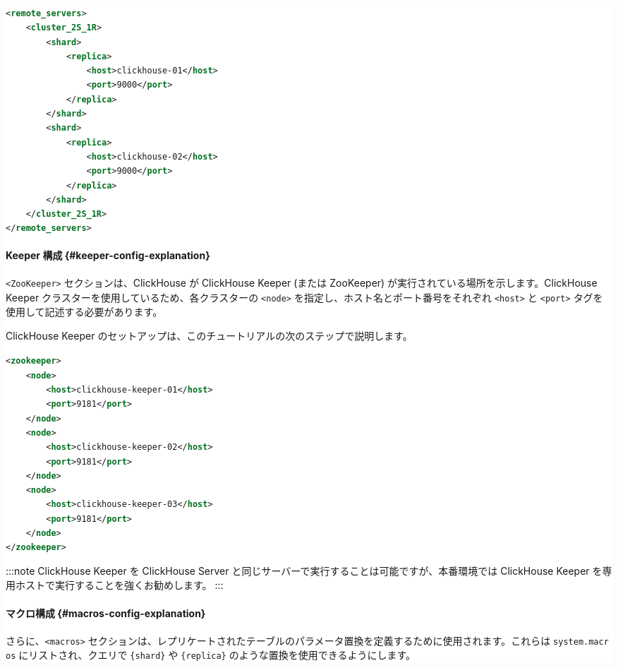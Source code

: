 ```xml
<remote_servers>
    <cluster_2S_1R>
        <shard>
            <replica>
                <host>clickhouse-01</host>
                <port>9000</port>
            </replica>
        </shard>
        <shard>
            <replica>
                <host>clickhouse-02</host>
                <port>9000</port>
            </replica>
        </shard>
    </cluster_2S_1R>
</remote_servers>
```

<ServerParameterTable/>

#### Keeper 構成 {#keeper-config-explanation}

`<ZooKeeper>` セクションは、ClickHouse が ClickHouse Keeper (または ZooKeeper) が実行されている場所を示します。ClickHouse Keeper クラスターを使用しているため、各クラスターの `<node>` を指定し、ホスト名とポート番号をそれぞれ `<host>` と `<port>` タグを使用して記述する必要があります。

ClickHouse Keeper のセットアップは、このチュートリアルの次のステップで説明します。

```xml
<zookeeper>
    <node>
        <host>clickhouse-keeper-01</host>
        <port>9181</port>
    </node>
    <node>
        <host>clickhouse-keeper-02</host>
        <port>9181</port>
    </node>
    <node>
        <host>clickhouse-keeper-03</host>
        <port>9181</port>
    </node>
</zookeeper>
```

:::note
ClickHouse Keeper を ClickHouse Server と同じサーバーで実行することは可能ですが、本番環境では ClickHouse Keeper を専用ホストで実行することを強くお勧めします。
:::

#### マクロ構成 {#macros-config-explanation}

さらに、`<macros>` セクションは、レプリケートされたテーブルのパラメータ置換を定義するために使用されます。これらは `system.macros` にリストされ、クエリで `{shard}` や `{replica}` のような置換を使用できるようにします。
